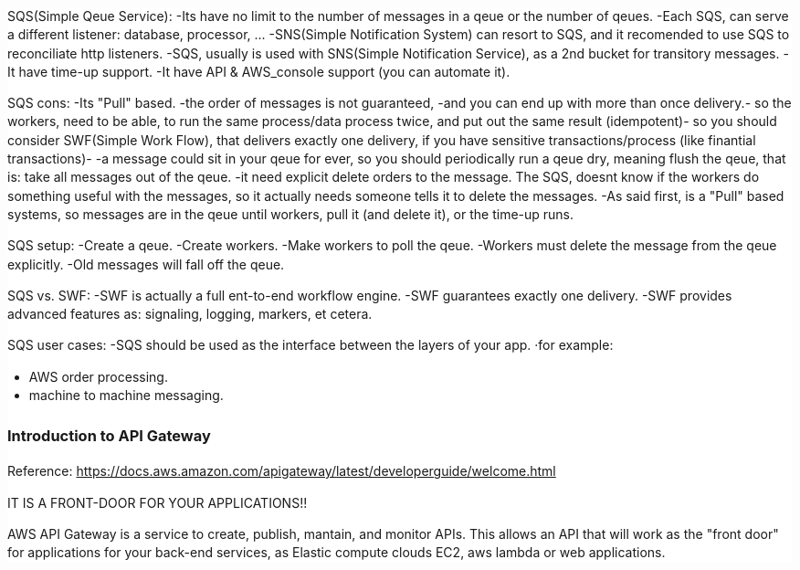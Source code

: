 SQS(Simple Qeue Service):
-Its have no limit to the number of messages in a qeue or the number of qeues.
-Each SQS, can serve a different listener: database, processor, ...
-SNS(Simple Notification System) can resort to SQS, and it recomended to use SQS to reconciliate http listeners.
-SQS, usually is used with SNS(Simple Notification Service), as a 2nd bucket for transitory messages.
-It have time-up support.
-It have API & AWS_console support (you can automate it).

SQS cons:
-Its "Pull" based.
-the order of messages is not guaranteed, -and you can end up with more than once delivery.- so the workers, need to be able, to
run the same process/data process twice, and put out the same result (idempotent)- so you should consider SWF(Simple Work Flow), 
that delivers exactly one delivery, if you have sensitive transactions/process (like finantial transactions)-
-a message could sit in your qeue for ever, so you should periodically run a qeue dry, meaning flush the qeue, that is: take all 
messages out of the qeue.
-it need explicit delete orders to the message. The SQS, doesnt know if the workers do something useful with the messages, so 
it actually needs someone tells it to delete the messages.
-As said first, is a "Pull" based systems, so messages are in the qeue until workers, pull it (and delete it), or the time-up runs.

SQS setup:
-Create a qeue.
-Create workers.
-Make workers to poll the qeue.
-Workers must delete the message from the qeue explicitly.
-Old messages will fall off the qeue.

SQS vs. SWF:
-SWF is actually a full ent-to-end workflow engine.
-SWF guarantees exactly one delivery.
-SWF provides advanced features as: signaling, logging, markers, et cetera.

SQS user cases:
-SQS should be used as the interface between the layers of your app.
·for example:
   - AWS order processing.
   - machine to machine messaging.
   
### Introduction to API Gateway

Reference: https://docs.aws.amazon.com/apigateway/latest/developerguide/welcome.html

IT IS A FRONT-DOOR FOR YOUR APPLICATIONS!!

 AWS API Gateway is a service to create, publish, mantain, and monitor APIs. This allows an API that will work as the "front door" for applications for your back-end services, as Elastic compute clouds EC2, aws lambda or web applications. 
 